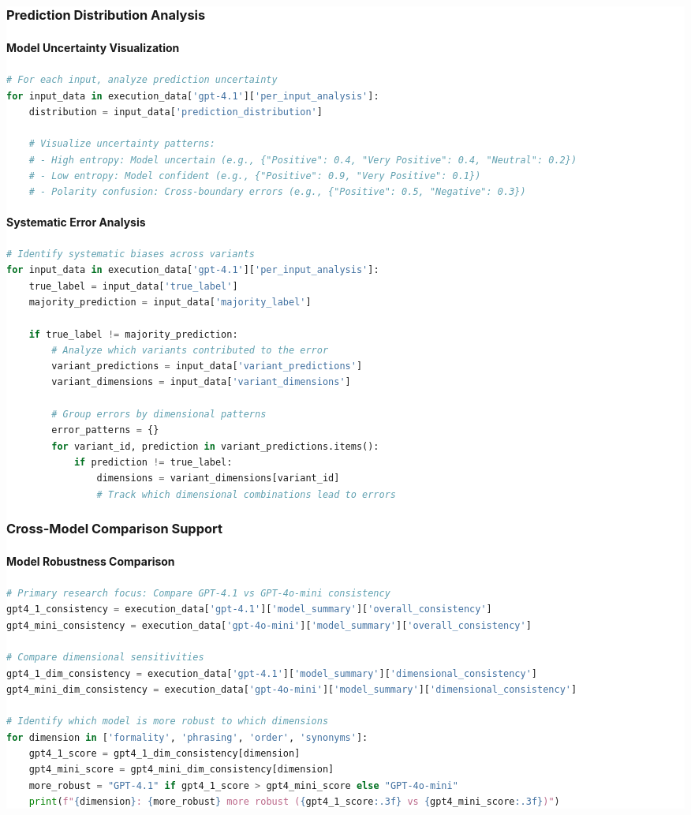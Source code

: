 ### **Prediction Distribution Analysis**

#### **Model Uncertainty Visualization**
```python
# For each input, analyze prediction uncertainty
for input_data in execution_data['gpt-4.1']['per_input_analysis']:
    distribution = input_data['prediction_distribution']
    
    # Visualize uncertainty patterns:
    # - High entropy: Model uncertain (e.g., {"Positive": 0.4, "Very Positive": 0.4, "Neutral": 0.2})
    # - Low entropy: Model confident (e.g., {"Positive": 0.9, "Very Positive": 0.1})
    # - Polarity confusion: Cross-boundary errors (e.g., {"Positive": 0.5, "Negative": 0.3})
```

#### **Systematic Error Analysis**
```python
# Identify systematic biases across variants
for input_data in execution_data['gpt-4.1']['per_input_analysis']:
    true_label = input_data['true_label']
    majority_prediction = input_data['majority_label']
    
    if true_label != majority_prediction:
        # Analyze which variants contributed to the error
        variant_predictions = input_data['variant_predictions']
        variant_dimensions = input_data['variant_dimensions']
        
        # Group errors by dimensional patterns
        error_patterns = {}
        for variant_id, prediction in variant_predictions.items():
            if prediction != true_label:
                dimensions = variant_dimensions[variant_id]
                # Track which dimensional combinations lead to errors
```

### **Cross-Model Comparison Support**

#### **Model Robustness Comparison**
```python
# Primary research focus: Compare GPT-4.1 vs GPT-4o-mini consistency
gpt4_1_consistency = execution_data['gpt-4.1']['model_summary']['overall_consistency']
gpt4_mini_consistency = execution_data['gpt-4o-mini']['model_summary']['overall_consistency']

# Compare dimensional sensitivities
gpt4_1_dim_consistency = execution_data['gpt-4.1']['model_summary']['dimensional_consistency']
gpt4_mini_dim_consistency = execution_data['gpt-4o-mini']['model_summary']['dimensional_consistency']

# Identify which model is more robust to which dimensions
for dimension in ['formality', 'phrasing', 'order', 'synonyms']:
    gpt4_1_score = gpt4_1_dim_consistency[dimension]
    gpt4_mini_score = gpt4_mini_dim_consistency[dimension]
    more_robust = "GPT-4.1" if gpt4_1_score > gpt4_mini_score else "GPT-4o-mini"
    print(f"{dimension}: {more_robust} more robust ({gpt4_1_score:.3f} vs {gpt4_mini_score:.3f})")
```
